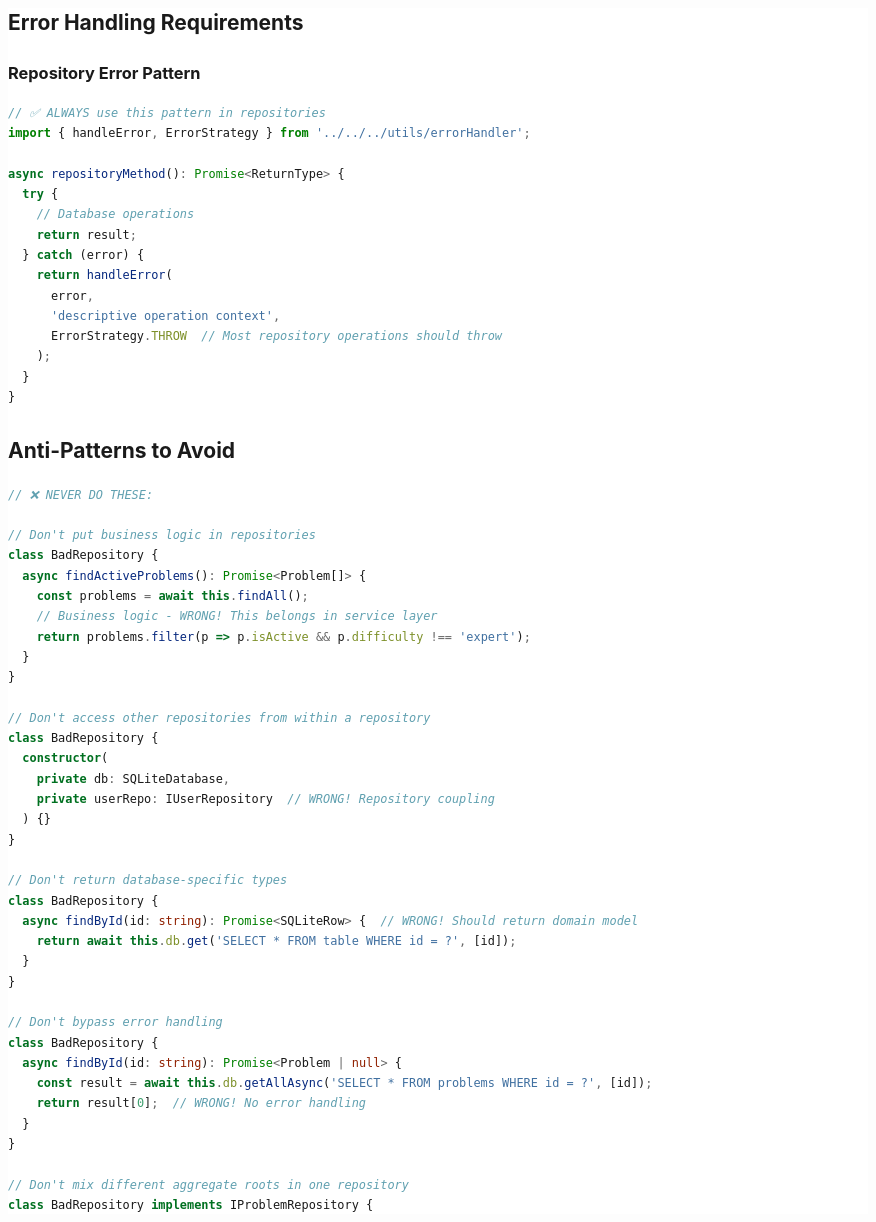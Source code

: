 ```typescript
```

## Error Handling Requirements

### Repository Error Pattern
```typescript
// ✅ ALWAYS use this pattern in repositories
import { handleError, ErrorStrategy } from '../../../utils/errorHandler';

async repositoryMethod(): Promise<ReturnType> {
  try {
    // Database operations
    return result;
  } catch (error) {
    return handleError(
      error,
      'descriptive operation context',
      ErrorStrategy.THROW  // Most repository operations should throw
    );
  }
}
```

## Anti-Patterns to Avoid

```typescript
// ❌ NEVER DO THESE:

// Don't put business logic in repositories
class BadRepository {
  async findActiveProblems(): Promise<Problem[]> {
    const problems = await this.findAll();
    // Business logic - WRONG! This belongs in service layer
    return problems.filter(p => p.isActive && p.difficulty !== 'expert');
  }
}

// Don't access other repositories from within a repository
class BadRepository {
  constructor(
    private db: SQLiteDatabase,
    private userRepo: IUserRepository  // WRONG! Repository coupling
  ) {}
}

// Don't return database-specific types
class BadRepository {
  async findById(id: string): Promise<SQLiteRow> {  // WRONG! Should return domain model
    return await this.db.get('SELECT * FROM table WHERE id = ?', [id]);
  }
}

// Don't bypass error handling
class BadRepository {
  async findById(id: string): Promise<Problem | null> {
    const result = await this.db.getAllAsync('SELECT * FROM problems WHERE id = ?', [id]);
    return result[0];  // WRONG! No error handling
  }
}

// Don't mix different aggregate roots in one repository
class BadRepository implements IProblemRepository {
```